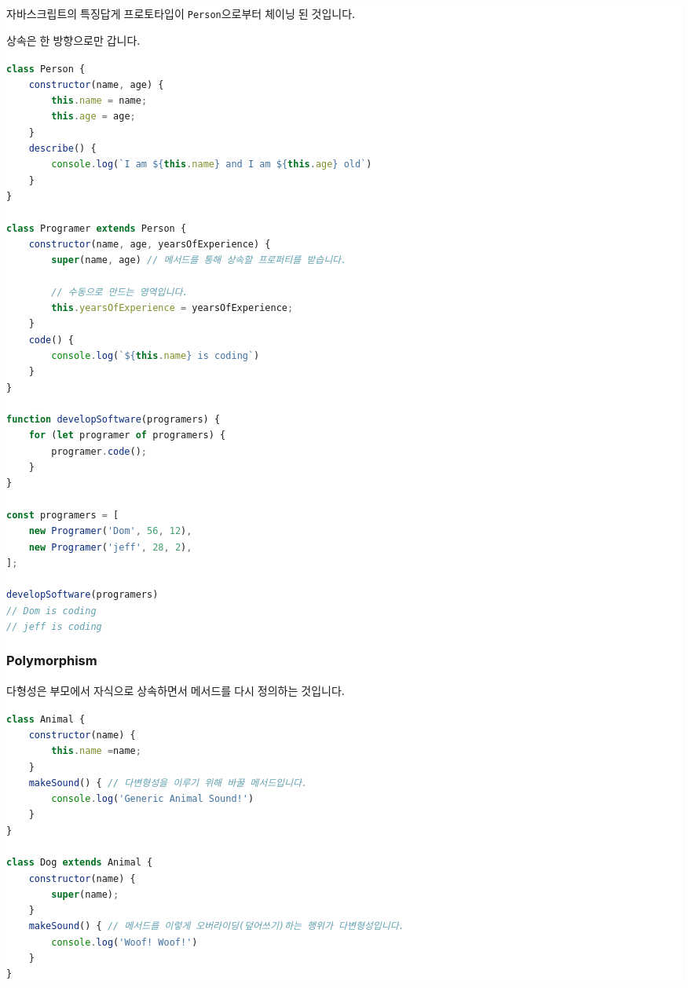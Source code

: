 자바스크립트의 특징답게 프로토타입이 `Person`으로부터 체이닝 된 것입니다.

상속은 한 방향으로만 갑니다.

```js
class Person {
    constructor(name, age) {
        this.name = name;
        this.age = age;
    }
    describe() {
        console.log(`I am ${this.name} and I am ${this.age} old`)
    }
}

class Programer extends Person {
    constructor(name, age, yearsOfExperience) {
        super(name, age) // 메서드를 통해 상속할 프로퍼티를 받습니다.

        // 수동으로 만드는 영역입니다.
        this.yearsOfExperience = yearsOfExperience;
    }
    code() {
        console.log(`${this.name} is coding`)
    }
}

function developSoftware(programers) {
    for (let programer of programers) {
        programer.code();
    }
}

const programers = [
    new Programer('Dom', 56, 12),
    new Programer('jeff', 28, 2),
];

developSoftware(programers)
// Dom is coding
// jeff is coding
```

### Polymorphism

다형성은 부모에서 자식으로 상속하면서 메서드를 다시 정의하는 것입니다.

```js
class Animal {
    constructor(name) {
        this.name =name;
    }
    makeSound() { // 다변형성을 이루기 위해 바꿀 메서드입니다.
        console.log('Generic Animal Sound!')
    }
}

class Dog extends Animal {
    constructor(name) {
        super(name);
    }
    makeSound() { // 메서드를 이렇게 오버라이딩(덮어쓰기)하는 행위가 다변형성입니다.
        console.log('Woof! Woof!')
    }
}

```